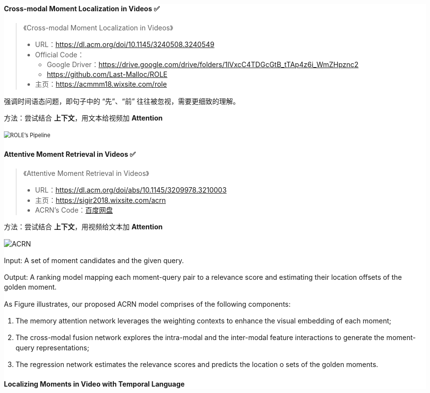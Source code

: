 

#### Cross-modal Moment Localization in Videos :white_check_mark:

> 《Cross-modal Moment Localization in Videos》
>
> - URL：https://dl.acm.org/doi/10.1145/3240508.3240549
> - Official Code：
>   - Google Driver：https://drive.google.com/drive/folders/1lVxcC4TDGcGtB_tTAp4z6i_WmZHpznc2
>   - https://github.com/Last-Malloc/ROLE
> - 主页：https://acmmm18.wixsite.com/role

强调时间语态问题，即句子中的 “先”、“前” 往往被忽视，需要更细致的理解。

方法：尝试结合 **上下文**，用文本给视频加 **Attention**



<img src="https://static.wixstatic.com/media/496c50_862702e8efcd4626aaf5a77a2aaa4680~mv2.png/v1/fill/w_750,h_383,al_c,q_85,usm_0.66_1.00_0.01,enc_auto/496c50_862702e8efcd4626aaf5a77a2aaa4680~mv2.png" alt="ROLE’s Pipeline" style="zoom:80%;" />





#### Attentive Moment Retrieval in Videos :white_check_mark:

> 《Attentive Moment Retrieval in Videos》
>
> - URL：https://dl.acm.org/doi/abs/10.1145/3209978.3210003
> - 主页：https://sigir2018.wixsite.com/acrn
> - ACRN’s Code：[百度网盘](https://pan.baidu.com/s/1eUgvASi?_at_=1676036385093#list/path=%2F&parentPath=%2F)

方法：尝试结合 **上下文**，用视频给文本加 **Attention**



![ACRN](https://static.wixstatic.com/media/8263ca_1e69cc739e044520b82605b54908e343~mv2_d_2085_1311_s_2.png/v1/fill/w_529,h_329,al_c,q_85,usm_0.66_1.00_0.01,enc_auto/8263ca_1e69cc739e044520b82605b54908e343~mv2_d_2085_1311_s_2.png)

Input: A set of moment candidates and the given query. 

Output: A ranking model mapping each moment-query pair to a relevance score and estimating their location offsets of the golden moment. 

As Figure illustrates, our proposed ACRN model comprises of the following components:

1. The memory attention network leverages the weighting contexts to enhance the visual embedding of each moment;
2. The cross-modal fusion network explores the intra-modal and the inter-modal feature interactions to generate the moment-query representations;

3. The regression network estimates the relevance scores and predicts the location o sets of the golden moments. 



#### Localizing Moments in Video with Temporal Language

